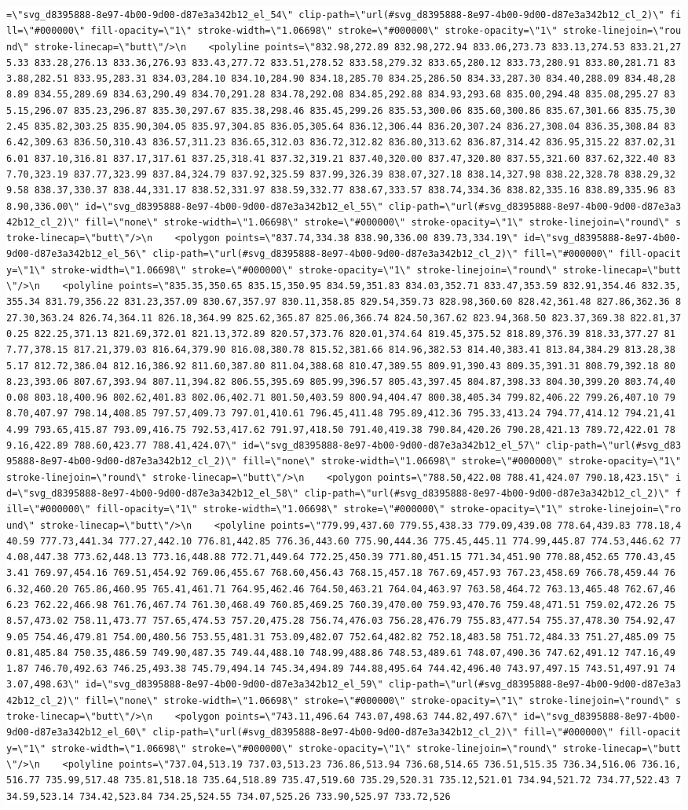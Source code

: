 ```{=html}
=\"svg_d8395888-8e97-4b00-9d00-d87e3a342b12_el_54\" clip-path=\"url(#svg_d8395888-8e97-4b00-9d00-d87e3a342b12_cl_2)\" fill=\"#000000\" fill-opacity=\"1\" stroke-width=\"1.06698\" stroke=\"#000000\" stroke-opacity=\"1\" stroke-linejoin=\"round\" stroke-linecap=\"butt\"/>\n    <polyline points=\"832.98,272.89 832.98,272.94 833.06,273.73 833.13,274.53 833.21,275.33 833.28,276.13 833.36,276.93 833.43,277.72 833.51,278.52 833.58,279.32 833.65,280.12 833.73,280.91 833.80,281.71 833.88,282.51 833.95,283.31 834.03,284.10 834.10,284.90 834.18,285.70 834.25,286.50 834.33,287.30 834.40,288.09 834.48,288.89 834.55,289.69 834.63,290.49 834.70,291.28 834.78,292.08 834.85,292.88 834.93,293.68 835.00,294.48 835.08,295.27 835.15,296.07 835.23,296.87 835.30,297.67 835.38,298.46 835.45,299.26 835.53,300.06 835.60,300.86 835.67,301.66 835.75,302.45 835.82,303.25 835.90,304.05 835.97,304.85 836.05,305.64 836.12,306.44 836.20,307.24 836.27,308.04 836.35,308.84 836.42,309.63 836.50,310.43 836.57,311.23 836.65,312.03 836.72,312.82 836.80,313.62 836.87,314.42 836.95,315.22 837.02,316.01 837.10,316.81 837.17,317.61 837.25,318.41 837.32,319.21 837.40,320.00 837.47,320.80 837.55,321.60 837.62,322.40 837.70,323.19 837.77,323.99 837.84,324.79 837.92,325.59 837.99,326.39 838.07,327.18 838.14,327.98 838.22,328.78 838.29,329.58 838.37,330.37 838.44,331.17 838.52,331.97 838.59,332.77 838.67,333.57 838.74,334.36 838.82,335.16 838.89,335.96 838.90,336.00\" id=\"svg_d8395888-8e97-4b00-9d00-d87e3a342b12_el_55\" clip-path=\"url(#svg_d8395888-8e97-4b00-9d00-d87e3a342b12_cl_2)\" fill=\"none\" stroke-width=\"1.06698\" stroke=\"#000000\" stroke-opacity=\"1\" stroke-linejoin=\"round\" stroke-linecap=\"butt\"/>\n    <polygon points=\"837.74,334.38 838.90,336.00 839.73,334.19\" id=\"svg_d8395888-8e97-4b00-9d00-d87e3a342b12_el_56\" clip-path=\"url(#svg_d8395888-8e97-4b00-9d00-d87e3a342b12_cl_2)\" fill=\"#000000\" fill-opacity=\"1\" stroke-width=\"1.06698\" stroke=\"#000000\" stroke-opacity=\"1\" stroke-linejoin=\"round\" stroke-linecap=\"butt\"/>\n    <polyline points=\"835.35,350.65 835.15,350.95 834.59,351.83 834.03,352.71 833.47,353.59 832.91,354.46 832.35,355.34 831.79,356.22 831.23,357.09 830.67,357.97 830.11,358.85 829.54,359.73 828.98,360.60 828.42,361.48 827.86,362.36 827.30,363.24 826.74,364.11 826.18,364.99 825.62,365.87 825.06,366.74 824.50,367.62 823.94,368.50 823.37,369.38 822.81,370.25 822.25,371.13 821.69,372.01 821.13,372.89 820.57,373.76 820.01,374.64 819.45,375.52 818.89,376.39 818.33,377.27 817.77,378.15 817.21,379.03 816.64,379.90 816.08,380.78 815.52,381.66 814.96,382.53 814.40,383.41 813.84,384.29 813.28,385.17 812.72,386.04 812.16,386.92 811.60,387.80 811.04,388.68 810.47,389.55 809.91,390.43 809.35,391.31 808.79,392.18 808.23,393.06 807.67,393.94 807.11,394.82 806.55,395.69 805.99,396.57 805.43,397.45 804.87,398.33 804.30,399.20 803.74,400.08 803.18,400.96 802.62,401.83 802.06,402.71 801.50,403.59 800.94,404.47 800.38,405.34 799.82,406.22 799.26,407.10 798.70,407.97 798.14,408.85 797.57,409.73 797.01,410.61 796.45,411.48 795.89,412.36 795.33,413.24 794.77,414.12 794.21,414.99 793.65,415.87 793.09,416.75 792.53,417.62 791.97,418.50 791.40,419.38 790.84,420.26 790.28,421.13 789.72,422.01 789.16,422.89 788.60,423.77 788.41,424.07\" id=\"svg_d8395888-8e97-4b00-9d00-d87e3a342b12_el_57\" clip-path=\"url(#svg_d8395888-8e97-4b00-9d00-d87e3a342b12_cl_2)\" fill=\"none\" stroke-width=\"1.06698\" stroke=\"#000000\" stroke-opacity=\"1\" stroke-linejoin=\"round\" stroke-linecap=\"butt\"/>\n    <polygon points=\"788.50,422.08 788.41,424.07 790.18,423.15\" id=\"svg_d8395888-8e97-4b00-9d00-d87e3a342b12_el_58\" clip-path=\"url(#svg_d8395888-8e97-4b00-9d00-d87e3a342b12_cl_2)\" fill=\"#000000\" fill-opacity=\"1\" stroke-width=\"1.06698\" stroke=\"#000000\" stroke-opacity=\"1\" stroke-linejoin=\"round\" stroke-linecap=\"butt\"/>\n    <polyline points=\"779.99,437.60 779.55,438.33 779.09,439.08 778.64,439.83 778.18,440.59 777.73,441.34 777.27,442.10 776.81,442.85 776.36,443.60 775.90,444.36 775.45,445.11 774.99,445.87 774.53,446.62 774.08,447.38 773.62,448.13 773.16,448.88 772.71,449.64 772.25,450.39 771.80,451.15 771.34,451.90 770.88,452.65 770.43,453.41 769.97,454.16 769.51,454.92 769.06,455.67 768.60,456.43 768.15,457.18 767.69,457.93 767.23,458.69 766.78,459.44 766.32,460.20 765.86,460.95 765.41,461.71 764.95,462.46 764.50,463.21 764.04,463.97 763.58,464.72 763.13,465.48 762.67,466.23 762.22,466.98 761.76,467.74 761.30,468.49 760.85,469.25 760.39,470.00 759.93,470.76 759.48,471.51 759.02,472.26 758.57,473.02 758.11,473.77 757.65,474.53 757.20,475.28 756.74,476.03 756.28,476.79 755.83,477.54 755.37,478.30 754.92,479.05 754.46,479.81 754.00,480.56 753.55,481.31 753.09,482.07 752.64,482.82 752.18,483.58 751.72,484.33 751.27,485.09 750.81,485.84 750.35,486.59 749.90,487.35 749.44,488.10 748.99,488.86 748.53,489.61 748.07,490.36 747.62,491.12 747.16,491.87 746.70,492.63 746.25,493.38 745.79,494.14 745.34,494.89 744.88,495.64 744.42,496.40 743.97,497.15 743.51,497.91 743.07,498.63\" id=\"svg_d8395888-8e97-4b00-9d00-d87e3a342b12_el_59\" clip-path=\"url(#svg_d8395888-8e97-4b00-9d00-d87e3a342b12_cl_2)\" fill=\"none\" stroke-width=\"1.06698\" stroke=\"#000000\" stroke-opacity=\"1\" stroke-linejoin=\"round\" stroke-linecap=\"butt\"/>\n    <polygon points=\"743.11,496.64 743.07,498.63 744.82,497.67\" id=\"svg_d8395888-8e97-4b00-9d00-d87e3a342b12_el_60\" clip-path=\"url(#svg_d8395888-8e97-4b00-9d00-d87e3a342b12_cl_2)\" fill=\"#000000\" fill-opacity=\"1\" stroke-width=\"1.06698\" stroke=\"#000000\" stroke-opacity=\"1\" stroke-linejoin=\"round\" stroke-linecap=\"butt\"/>\n    <polyline points=\"737.04,513.19 737.03,513.23 736.86,513.94 736.68,514.65 736.51,515.35 736.34,516.06 736.16,516.77 735.99,517.48 735.81,518.18 735.64,518.89 735.47,519.60 735.29,520.31 735.12,521.01 734.94,521.72 734.77,522.43 734.59,523.14 734.42,523.84 734.25,524.55 734.07,525.26 733.90,525.97 733.72,526
```